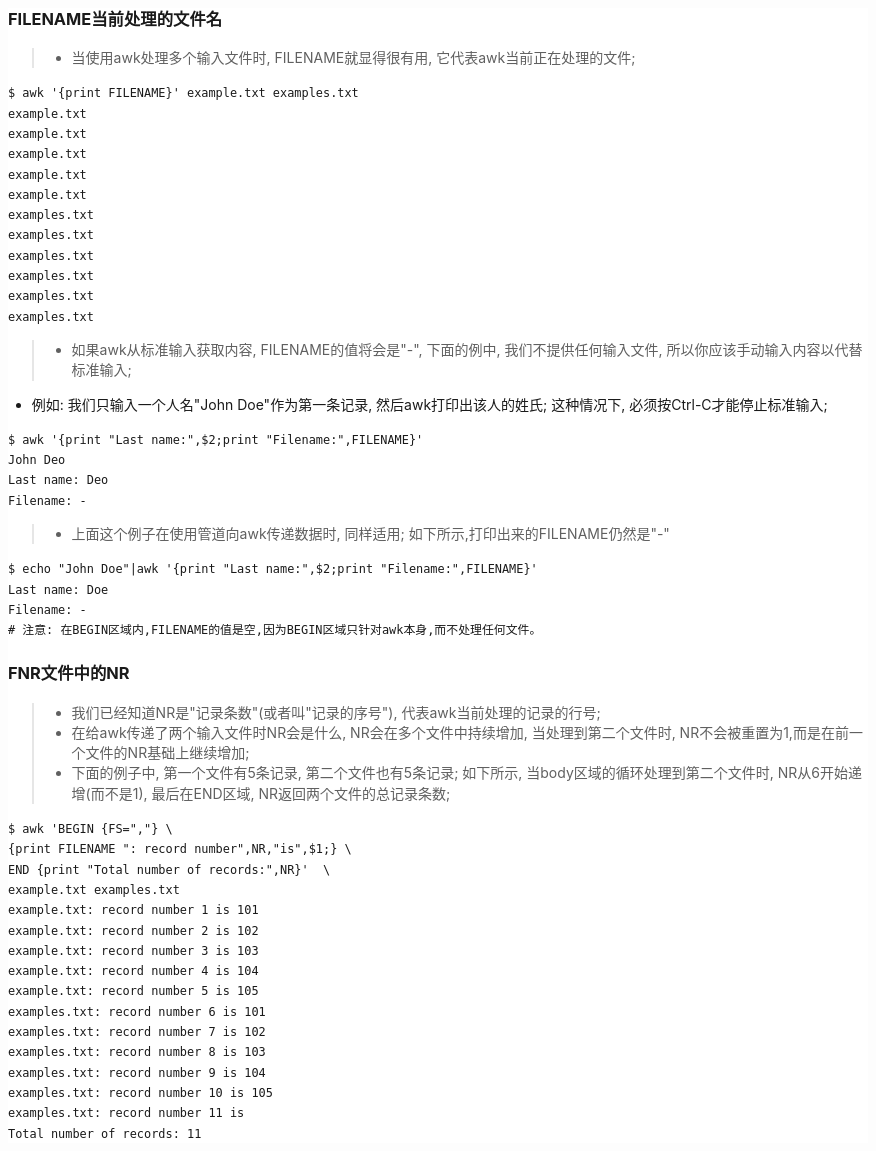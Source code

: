 ### FILENAME当前处理的文件名

> * 当使用awk处理多个输入文件时, FILENAME就显得很有用, 它代表awk当前正在处理的文件;
``` 
$ awk '{print FILENAME}' example.txt examples.txt 
example.txt
example.txt
example.txt
example.txt
example.txt
examples.txt
examples.txt
examples.txt
examples.txt
examples.txt
examples.txt
```
 
> * 如果awk从标准输入获取内容, FILENAME的值将会是"-", 下面的例中, 我们不提供任何输入文件, 所以你应该手动输入内容以代替标准输入; 
  - 例如: 我们只输入一个人名"John Doe"作为第一条记录, 然后awk打印出该人的姓氏; 这种情况下, 必须按Ctrl-C才能停止标准输入;
``` 
$ awk '{print "Last name:",$2;print "Filename:",FILENAME}'
John Deo
Last name: Deo
Filename: - 
```
	
> * 上面这个例子在使用管道向awk传递数据时, 同样适用; 如下所示,打印出来的FILENAME仍然是"-"
``` 
$ echo "John Doe"|awk '{print "Last name:",$2;print "Filename:",FILENAME}'
Last name: Doe
Filename: -
# 注意: 在BEGIN区域内,FILENAME的值是空,因为BEGIN区域只针对awk本身,而不处理任何文件。 
```

### FNR文件中的NR 

> * 我们已经知道NR是"记录条数"(或者叫"记录的序号"), 代表awk当前处理的记录的行号; 
> * 在给awk传递了两个输入文件时NR会是什么, NR会在多个文件中持续增加, 当处理到第二个文件时, NR不会被重置为1,而是在前一个文件的NR基础上继续增加; 
> * 下面的例子中, 第一个文件有5条记录, 第二个文件也有5条记录; 如下所示, 当body区域的循环处理到第二个文件时, NR从6开始递增(而不是1), 最后在END区域, NR返回两个文件的总记录条数;
``` 
$ awk 'BEGIN {FS=","} \
{print FILENAME ": record number",NR,"is",$1;} \
END {print "Total number of records:",NR}'  \
example.txt examples.txt
example.txt: record number 1 is 101
example.txt: record number 2 is 102
example.txt: record number 3 is 103
example.txt: record number 4 is 104
example.txt: record number 5 is 105
examples.txt: record number 6 is 101
examples.txt: record number 7 is 102
examples.txt: record number 8 is 103
examples.txt: record number 9 is 104
examples.txt: record number 10 is 105
examples.txt: record number 11 is 
Total number of records: 11 
```
